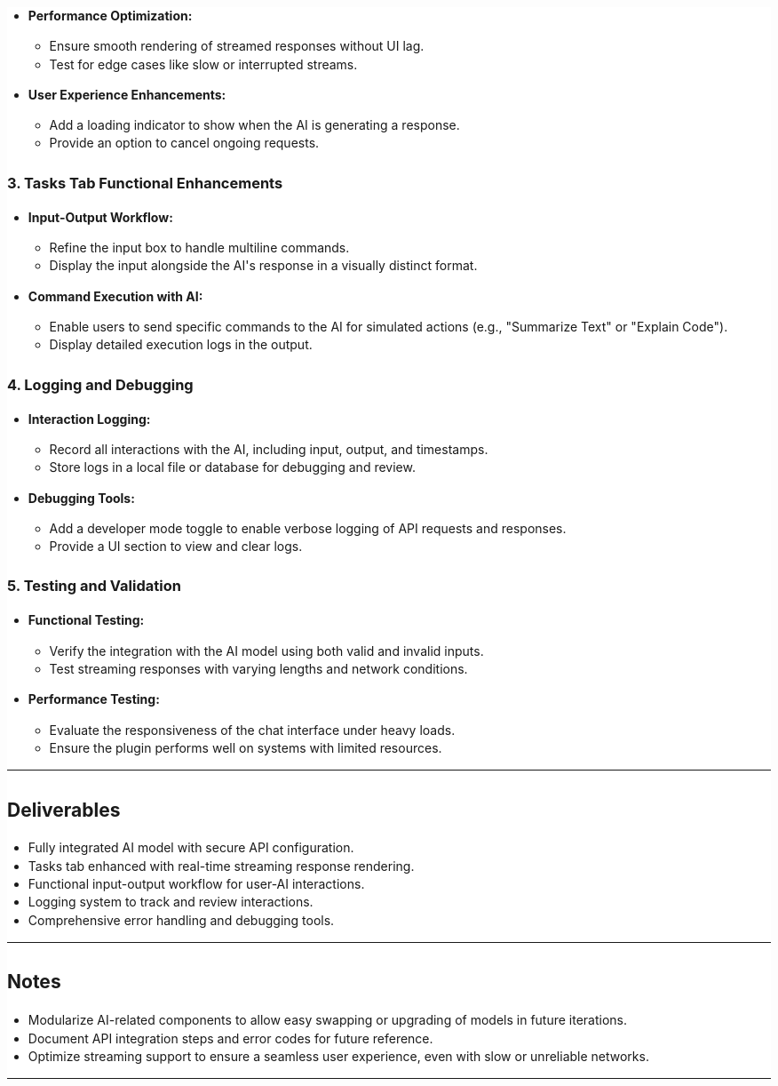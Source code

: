 - **Performance Optimization:**
  - Ensure smooth rendering of streamed responses without UI lag.
  - Test for edge cases like slow or interrupted streams.

- **User Experience Enhancements:**
  - Add a loading indicator to show when the AI is generating a response.
  - Provide an option to cancel ongoing requests.

### 3. Tasks Tab Functional Enhancements
- **Input-Output Workflow:**
  - Refine the input box to handle multiline commands.
  - Display the input alongside the AI's response in a visually distinct format.

- **Command Execution with AI:**
  - Enable users to send specific commands to the AI for simulated actions (e.g., "Summarize Text" or "Explain Code").
  - Display detailed execution logs in the output.

### 4. Logging and Debugging
- **Interaction Logging:**
  - Record all interactions with the AI, including input, output, and timestamps.
  - Store logs in a local file or database for debugging and review.

- **Debugging Tools:**
  - Add a developer mode toggle to enable verbose logging of API requests and responses.
  - Provide a UI section to view and clear logs.

### 5. Testing and Validation
- **Functional Testing:**
  - Verify the integration with the AI model using both valid and invalid inputs.
  - Test streaming responses with varying lengths and network conditions.

- **Performance Testing:**
  - Evaluate the responsiveness of the chat interface under heavy loads.
  - Ensure the plugin performs well on systems with limited resources.

---

## Deliverables
- Fully integrated AI model with secure API configuration.
- Tasks tab enhanced with real-time streaming response rendering.
- Functional input-output workflow for user-AI interactions.
- Logging system to track and review interactions.
- Comprehensive error handling and debugging tools.

---

## Notes
- Modularize AI-related components to allow easy swapping or upgrading of models in future iterations.
- Document API integration steps and error codes for future reference.
- Optimize streaming support to ensure a seamless user experience, even with slow or unreliable networks.

---